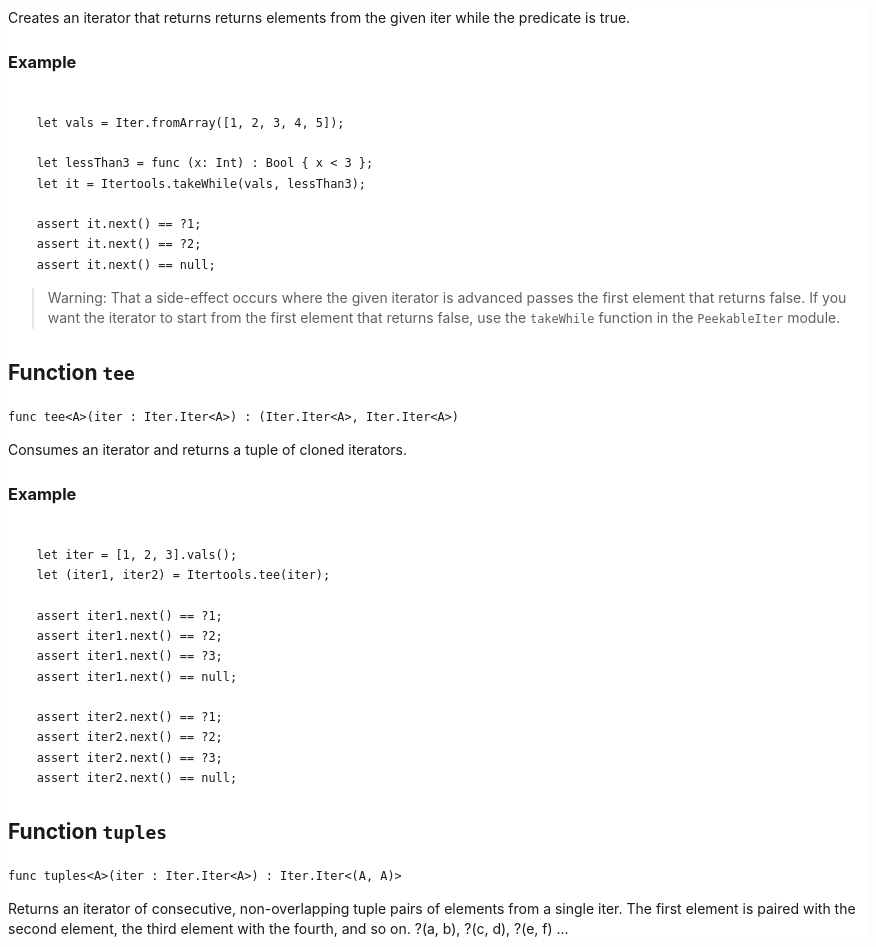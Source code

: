 Creates an iterator that returns returns elements from the given iter while the predicate is true.

### Example
```motoko

    let vals = Iter.fromArray([1, 2, 3, 4, 5]);

    let lessThan3 = func (x: Int) : Bool { x < 3 };
    let it = Itertools.takeWhile(vals, lessThan3);

    assert it.next() == ?1;
    assert it.next() == ?2;
    assert it.next() == null;
```

> Warning: That a side-effect occurs where the given iterator is advanced passes the first element that returns false.
> If you want the iterator to start from the first element that returns false, use the `takeWhile` function in the `PeekableIter` module.

## Function `tee`
``` motoko no-repl
func tee<A>(iter : Iter.Iter<A>) : (Iter.Iter<A>, Iter.Iter<A>)
```

Consumes an iterator and returns a tuple of cloned iterators.

### Example
```motoko

    let iter = [1, 2, 3].vals();
    let (iter1, iter2) = Itertools.tee(iter);

    assert iter1.next() == ?1;
    assert iter1.next() == ?2;
    assert iter1.next() == ?3;
    assert iter1.next() == null;

    assert iter2.next() == ?1;
    assert iter2.next() == ?2;
    assert iter2.next() == ?3;
    assert iter2.next() == null;
```

## Function `tuples`
``` motoko no-repl
func tuples<A>(iter : Iter.Iter<A>) : Iter.Iter<(A, A)>
```

Returns an iterator of consecutive, non-overlapping tuple pairs of elements from a single iter.
The first element is paired with the second element, the third element with the fourth, and so on.
?(a, b), ?(c, d), ?(e, f) ...
